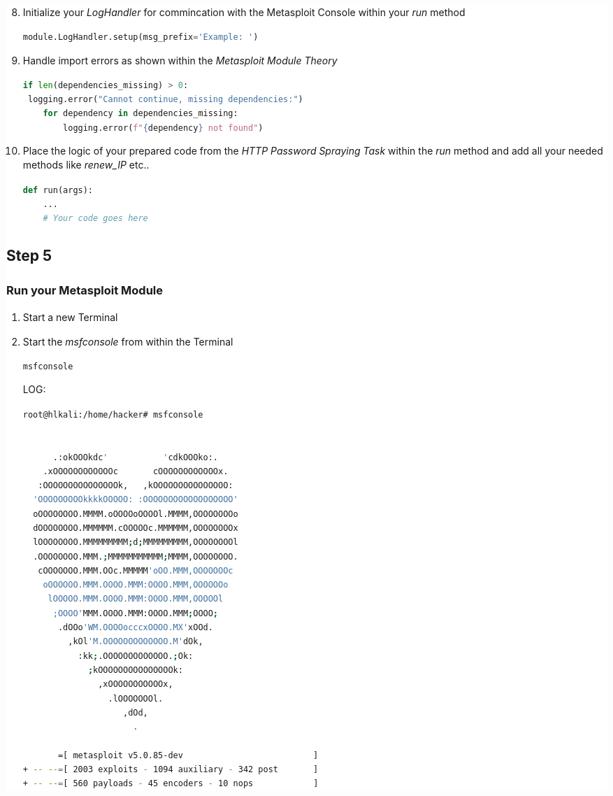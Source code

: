 8. Initialize your *LogHandler* for commincation with the Metasploit Console within your *run* method

   ```python
   module.LogHandler.setup(msg_prefix='Example: ')
   ```

9. Handle import errors as shown within the *Metasploit Module Theory*

   ```python
   if len(dependencies_missing) > 0:
   	logging.error("Cannot continue, missing dependencies:")
       for dependency in dependencies_missing:
           logging.error(f"{dependency} not found")
   ```

10. Place the logic of your prepared code from the *HTTP Password Spraying Task* within the *run* method and add all your needed methods like *renew_IP* etc..

    ```python
    def run(args):
        ...
        # Your code goes here   
    ```

## Step 5

### Run your Metasploit Module

1. Start a new Terminal

2. Start the *msfconsole* from within the Terminal

   ```bash
   msfconsole
   ```

   LOG:

   ```bash
   root@hlkali:/home/hacker# msfconsole
                                                     
   
         .:okOOOkdc'           'cdkOOOko:.
       .xOOOOOOOOOOOOc       cOOOOOOOOOOOOx.
      :OOOOOOOOOOOOOOOk,   ,kOOOOOOOOOOOOOOO:
     'OOOOOOOOOkkkkOOOOO: :OOOOOOOOOOOOOOOOOO'
     oOOOOOOOO.MMMM.oOOOOoOOOOl.MMMM,OOOOOOOOo
     dOOOOOOOO.MMMMMM.cOOOOOc.MMMMMM,OOOOOOOOx
     lOOOOOOOO.MMMMMMMMM;d;MMMMMMMMM,OOOOOOOOl
     .OOOOOOOO.MMM.;MMMMMMMMMMM;MMMM,OOOOOOOO.
      cOOOOOOO.MMM.OOc.MMMMM'oOO.MMM,OOOOOOOc
       oOOOOOO.MMM.OOOO.MMM:OOOO.MMM,OOOOOOo
        lOOOOO.MMM.OOOO.MMM:OOOO.MMM,OOOOOl
         ;OOOO'MMM.OOOO.MMM:OOOO.MMM;OOOO;
          .dOOo'WM.OOOOocccxOOOO.MX'xOOd.
            ,kOl'M.OOOOOOOOOOOOO.M'dOk,
              :kk;.OOOOOOOOOOOOO.;Ok:
                ;kOOOOOOOOOOOOOOOk:
                  ,xOOOOOOOOOOOx,
                    .lOOOOOOOl.
                       ,dOd,
                         .
   
          =[ metasploit v5.0.85-dev                          ]
   + -- --=[ 2003 exploits - 1094 auxiliary - 342 post       ]
   + -- --=[ 560 payloads - 45 encoders - 10 nops            ]
   ```